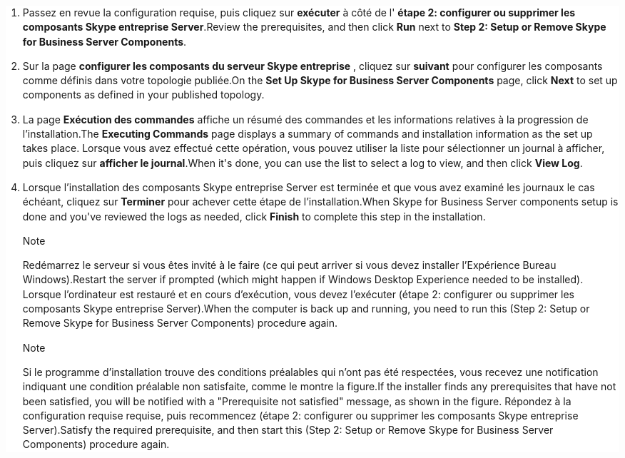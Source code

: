 1. <span data-ttu-id="0985f-157">Passez en revue la configuration requise, puis cliquez sur **exécuter** à côté de l' **étape 2: configurer ou supprimer les composants Skype entreprise Server**.</span><span class="sxs-lookup"><span data-stu-id="0985f-157">Review the prerequisites, and then click **Run** next to **Step 2: Setup or Remove Skype for Business Server Components**.</span></span>
    
2. <span data-ttu-id="0985f-158">Sur la page **configurer les composants du serveur Skype entreprise** , cliquez sur **suivant** pour configurer les composants comme définis dans votre topologie publiée.</span><span class="sxs-lookup"><span data-stu-id="0985f-158">On the **Set Up Skype for Business Server Components** page, click **Next** to set up components as defined in your published topology.</span></span>
    
3. <span data-ttu-id="0985f-159">La page **Exécution des commandes** affiche un résumé des commandes et les informations relatives à la progression de l’installation.</span><span class="sxs-lookup"><span data-stu-id="0985f-159">The **Executing Commands** page displays a summary of commands and installation information as the set up takes place.</span></span> <span data-ttu-id="0985f-160">Lorsque vous avez effectué cette opération, vous pouvez utiliser la liste pour sélectionner un journal à afficher, puis cliquez sur **afficher le journal**.</span><span class="sxs-lookup"><span data-stu-id="0985f-160">When it's done, you can use the list to select a log to view, and then click **View Log**.</span></span>
    
4. <span data-ttu-id="0985f-161">Lorsque l’installation des composants Skype entreprise Server est terminée et que vous avez examiné les journaux le cas échéant, cliquez sur **Terminer** pour achever cette étape de l’installation.</span><span class="sxs-lookup"><span data-stu-id="0985f-161">When Skype for Business Server components setup is done and you've reviewed the logs as needed, click **Finish** to complete this step in the installation.</span></span>
    
    > [!NOTE]
    > <span data-ttu-id="0985f-162">Redémarrez le serveur si vous êtes invité à le faire (ce qui peut arriver si vous devez installer l’Expérience Bureau Windows).</span><span class="sxs-lookup"><span data-stu-id="0985f-162">Restart the server if prompted (which might happen if Windows Desktop Experience needed to be installed).</span></span> <span data-ttu-id="0985f-163">Lorsque l’ordinateur est restauré et en cours d’exécution, vous devez l’exécuter (étape 2: configurer ou supprimer les composants Skype entreprise Server).</span><span class="sxs-lookup"><span data-stu-id="0985f-163">When the computer is back up and running, you need to run this (Step 2: Setup or Remove Skype for Business Server Components) procedure again.</span></span> 
  
    > [!NOTE]
    > <span data-ttu-id="0985f-164">Si le programme d’installation trouve des conditions préalables qui n’ont pas été respectées, vous recevez une notification indiquant une condition préalable non satisfaite, comme le montre la figure.</span><span class="sxs-lookup"><span data-stu-id="0985f-164">If the installer finds any prerequisites that have not been satisfied, you will be notified with a "Prerequisite not satisfied" message, as shown in the figure.</span></span> <span data-ttu-id="0985f-165">Répondez à la configuration requise requise, puis recommencez (étape 2: configurer ou supprimer les composants Skype entreprise Server).</span><span class="sxs-lookup"><span data-stu-id="0985f-165">Satisfy the required prerequisite, and then start this (Step 2: Setup or Remove Skype for Business Server Components) procedure again.</span></span> 
  